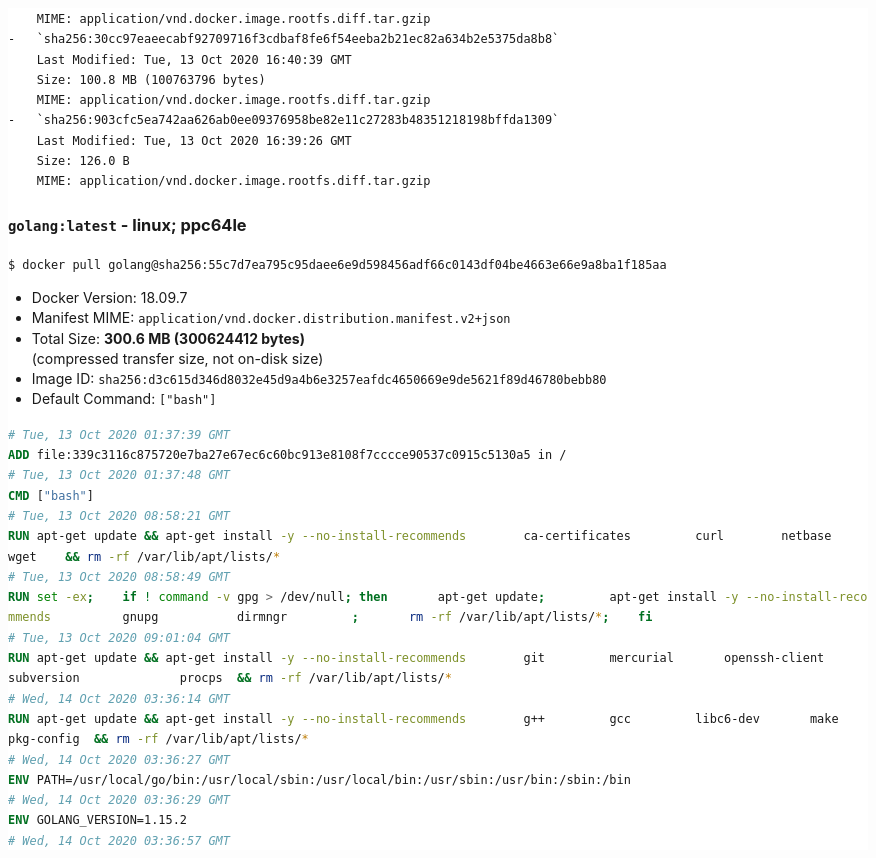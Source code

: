		MIME: application/vnd.docker.image.rootfs.diff.tar.gzip
	-	`sha256:30cc97eaeecabf92709716f3cdbaf8fe6f54eeba2b21ec82a634b2e5375da8b8`  
		Last Modified: Tue, 13 Oct 2020 16:40:39 GMT  
		Size: 100.8 MB (100763796 bytes)  
		MIME: application/vnd.docker.image.rootfs.diff.tar.gzip
	-	`sha256:903cfc5ea742aa626ab0ee09376958be82e11c27283b48351218198bffda1309`  
		Last Modified: Tue, 13 Oct 2020 16:39:26 GMT  
		Size: 126.0 B  
		MIME: application/vnd.docker.image.rootfs.diff.tar.gzip

### `golang:latest` - linux; ppc64le

```console
$ docker pull golang@sha256:55c7d7ea795c95daee6e9d598456adf66c0143df04be4663e66e9a8ba1f185aa
```

-	Docker Version: 18.09.7
-	Manifest MIME: `application/vnd.docker.distribution.manifest.v2+json`
-	Total Size: **300.6 MB (300624412 bytes)**  
	(compressed transfer size, not on-disk size)
-	Image ID: `sha256:d3c615d346d8032e45d9a4b6e3257eafdc4650669e9de5621f89d46780bebb80`
-	Default Command: `["bash"]`

```dockerfile
# Tue, 13 Oct 2020 01:37:39 GMT
ADD file:339c3116c875720e7ba27e67ec6c60bc913e8108f7cccce90537c0915c5130a5 in / 
# Tue, 13 Oct 2020 01:37:48 GMT
CMD ["bash"]
# Tue, 13 Oct 2020 08:58:21 GMT
RUN apt-get update && apt-get install -y --no-install-recommends 		ca-certificates 		curl 		netbase 		wget 	&& rm -rf /var/lib/apt/lists/*
# Tue, 13 Oct 2020 08:58:49 GMT
RUN set -ex; 	if ! command -v gpg > /dev/null; then 		apt-get update; 		apt-get install -y --no-install-recommends 			gnupg 			dirmngr 		; 		rm -rf /var/lib/apt/lists/*; 	fi
# Tue, 13 Oct 2020 09:01:04 GMT
RUN apt-get update && apt-get install -y --no-install-recommends 		git 		mercurial 		openssh-client 		subversion 				procps 	&& rm -rf /var/lib/apt/lists/*
# Wed, 14 Oct 2020 03:36:14 GMT
RUN apt-get update && apt-get install -y --no-install-recommends 		g++ 		gcc 		libc6-dev 		make 		pkg-config 	&& rm -rf /var/lib/apt/lists/*
# Wed, 14 Oct 2020 03:36:27 GMT
ENV PATH=/usr/local/go/bin:/usr/local/sbin:/usr/local/bin:/usr/sbin:/usr/bin:/sbin:/bin
# Wed, 14 Oct 2020 03:36:29 GMT
ENV GOLANG_VERSION=1.15.2
# Wed, 14 Oct 2020 03:36:57 GMT
```
